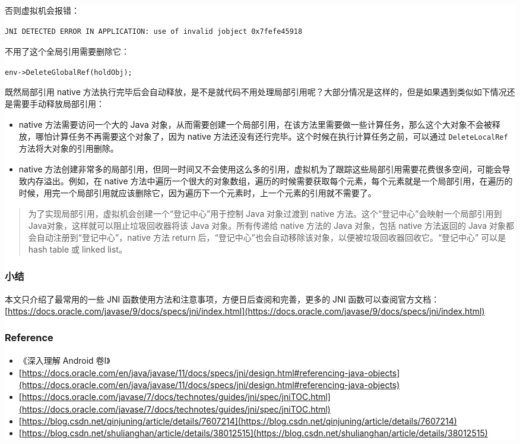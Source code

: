 否则虚拟机会报错：

```
JNI DETECTED ERROR IN APPLICATION: use of invalid jobject 0x7fefe45918
```

不用了这个全局引用需要删除它：

```
env->DeleteGlobalRef(holdObj);
```

既然局部引用 native 方法执行完毕后会自动释放，是不是就代码不用处理局部引用呢？大部分情况是这样的，但是如果遇到类似如下情况还是需要手动释放局部引用：

- native 方法需要访问一个大的 Java 对象，从而需要创建一个局部引用，在该方法里需要做一些计算任务，那么这个大对象不会被释放，哪怕计算任务不再需要这个对象了，因为 native 方法还没有还行完毕。这个时候在执行计算任务之前，可以通过 `DeleteLocalRef` 方法将大对象的引用删除。

- native 方法创建非常多的局部引用，但同一时间又不会使用这么多的引用，虚拟机为了跟踪这些局部引用需要花费很多空间，可能会导致内存溢出。例如，在 native 方法中遍历一个很大的对象数组，遍历的时候需要获取每个元素，每个元素就是一个局部引用，在遍历的时候，用完一个局部引用就应该删除它，因为遍历下一个元素时，上一个元素的引用就不需要了。


> 为了实现局部引用，虚拟机会创建一个“登记中心”用于控制 Java 对象过渡到 native 方法。这个“登记中心”会映射一个局部引用到Java对象，这样就可以阻止垃圾回收器将该 Java 对象。所有传递给 native 方法的 Java 对象，包括 native 方法返回的 Java 对象都会自动注册到“登记中心”，native 方法 return 后，“登记中心”也会自动移除该对象，以便被垃圾回收器回收它。“登记中心” 可以是 hash table 或 linked list。





### 小结

本文只介绍了最常用的一些 JNI 函数使用方法和注意事项，方便日后查阅和完善，更多的 JNI 函数可以查阅官方文档：[https://docs.oracle.com/javase/9/docs/specs/jni/index.html](https://docs.oracle.com/javase/9/docs/specs/jni/index.html)


### Reference 

- 《深入理解 Android 卷I》
- [https://docs.oracle.com/en/java/javase/11/docs/specs/jni/design.html#referencing-java-objects](https://docs.oracle.com/en/java/javase/11/docs/specs/jni/design.html#referencing-java-objects)
- [https://docs.oracle.com/javase/7/docs/technotes/guides/jni/spec/jniTOC.html](https://docs.oracle.com/javase/7/docs/technotes/guides/jni/spec/jniTOC.html)
- [https://blog.csdn.net/qinjuning/article/details/7607214](https://blog.csdn.net/qinjuning/article/details/7607214)
- [https://blog.csdn.net/shulianghan/article/details/38012515](https://blog.csdn.net/shulianghan/article/details/38012515)
